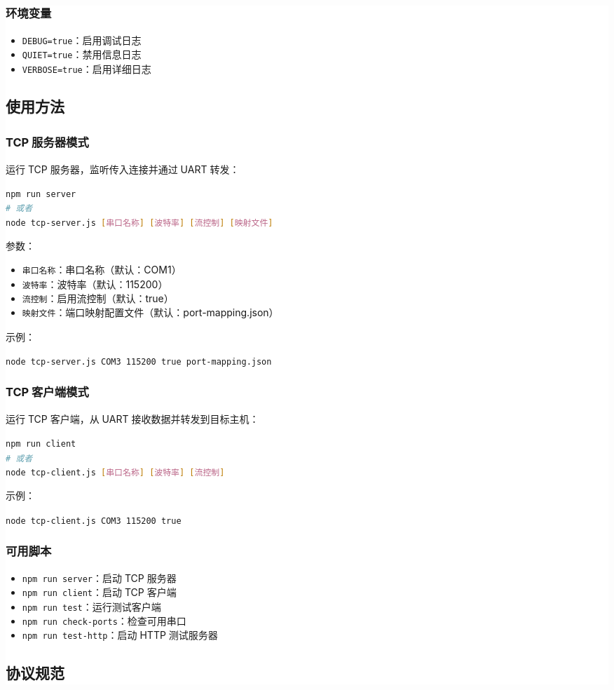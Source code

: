 ### 环境变量

- `DEBUG=true`：启用调试日志
- `QUIET=true`：禁用信息日志
- `VERBOSE=true`：启用详细日志

## 使用方法

### TCP 服务器模式

运行 TCP 服务器，监听传入连接并通过 UART 转发：

```bash
npm run server
# 或者
node tcp-server.js [串口名称] [波特率] [流控制] [映射文件]
```

参数：
- `串口名称`：串口名称（默认：COM1）
- `波特率`：波特率（默认：115200）
- `流控制`：启用流控制（默认：true）
- `映射文件`：端口映射配置文件（默认：port-mapping.json）

示例：
```bash
node tcp-server.js COM3 115200 true port-mapping.json
```

### TCP 客户端模式

运行 TCP 客户端，从 UART 接收数据并转发到目标主机：

```bash
npm run client
# 或者
node tcp-client.js [串口名称] [波特率] [流控制]
```

示例：
```bash
node tcp-client.js COM3 115200 true
```

### 可用脚本

- `npm run server`：启动 TCP 服务器
- `npm run client`：启动 TCP 客户端
- `npm run test`：运行测试客户端
- `npm run check-ports`：检查可用串口
- `npm run test-http`：启动 HTTP 测试服务器

## 协议规范
